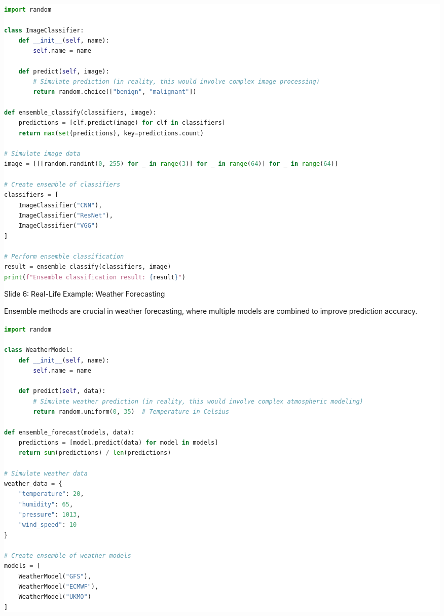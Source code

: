 ```python
import random

class ImageClassifier:
    def __init__(self, name):
        self.name = name
    
    def predict(self, image):
        # Simulate prediction (in reality, this would involve complex image processing)
        return random.choice(["benign", "malignant"])

def ensemble_classify(classifiers, image):
    predictions = [clf.predict(image) for clf in classifiers]
    return max(set(predictions), key=predictions.count)

# Simulate image data
image = [[[random.randint(0, 255) for _ in range(3)] for _ in range(64)] for _ in range(64)]

# Create ensemble of classifiers
classifiers = [
    ImageClassifier("CNN"),
    ImageClassifier("ResNet"),
    ImageClassifier("VGG")
]

# Perform ensemble classification
result = ensemble_classify(classifiers, image)
print(f"Ensemble classification result: {result}")
```

Slide 6: Real-Life Example: Weather Forecasting

Ensemble methods are crucial in weather forecasting, where multiple models are combined to improve prediction accuracy.

```python
import random

class WeatherModel:
    def __init__(self, name):
        self.name = name
    
    def predict(self, data):
        # Simulate weather prediction (in reality, this would involve complex atmospheric modeling)
        return random.uniform(0, 35)  # Temperature in Celsius

def ensemble_forecast(models, data):
    predictions = [model.predict(data) for model in models]
    return sum(predictions) / len(predictions)

# Simulate weather data
weather_data = {
    "temperature": 20,
    "humidity": 65,
    "pressure": 1013,
    "wind_speed": 10
}

# Create ensemble of weather models
models = [
    WeatherModel("GFS"),
    WeatherModel("ECMWF"),
    WeatherModel("UKMO")
]

```